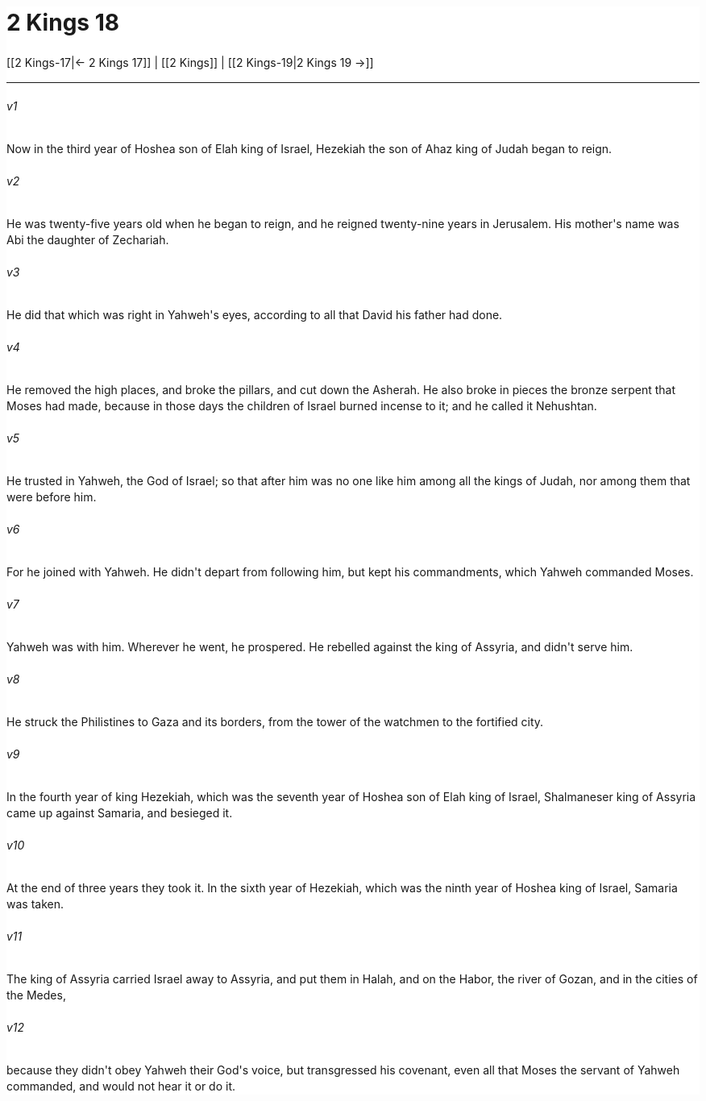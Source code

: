 # 2 Kings 18

[[2 Kings-17|← 2 Kings 17]] | [[2 Kings]] | [[2 Kings-19|2 Kings 19 →]]
***



###### v1 
Now in the third year of Hoshea son of Elah king of Israel, Hezekiah the son of Ahaz king of Judah began to reign. 

###### v2 
He was twenty-five years old when he began to reign, and he reigned twenty-nine years in Jerusalem. His mother's name was Abi the daughter of Zechariah. 

###### v3 
He did that which was right in Yahweh's eyes, according to all that David his father had done. 

###### v4 
He removed the high places, and broke the pillars, and cut down the Asherah. He also broke in pieces the bronze serpent that Moses had made, because in those days the children of Israel burned incense to it; and he called it Nehushtan. 

###### v5 
He trusted in Yahweh, the God of Israel; so that after him was no one like him among all the kings of Judah, nor among them that were before him. 

###### v6 
For he joined with Yahweh. He didn't depart from following him, but kept his commandments, which Yahweh commanded Moses. 

###### v7 
Yahweh was with him. Wherever he went, he prospered. He rebelled against the king of Assyria, and didn't serve him. 

###### v8 
He struck the Philistines to Gaza and its borders, from the tower of the watchmen to the fortified city. 

###### v9 
In the fourth year of king Hezekiah, which was the seventh year of Hoshea son of Elah king of Israel, Shalmaneser king of Assyria came up against Samaria, and besieged it. 

###### v10 
At the end of three years they took it. In the sixth year of Hezekiah, which was the ninth year of Hoshea king of Israel, Samaria was taken. 

###### v11 
The king of Assyria carried Israel away to Assyria, and put them in Halah, and on the Habor, the river of Gozan, and in the cities of the Medes, 

###### v12 
because they didn't obey Yahweh their God's voice, but transgressed his covenant, even all that Moses the servant of Yahweh commanded, and would not hear it or do it. 

